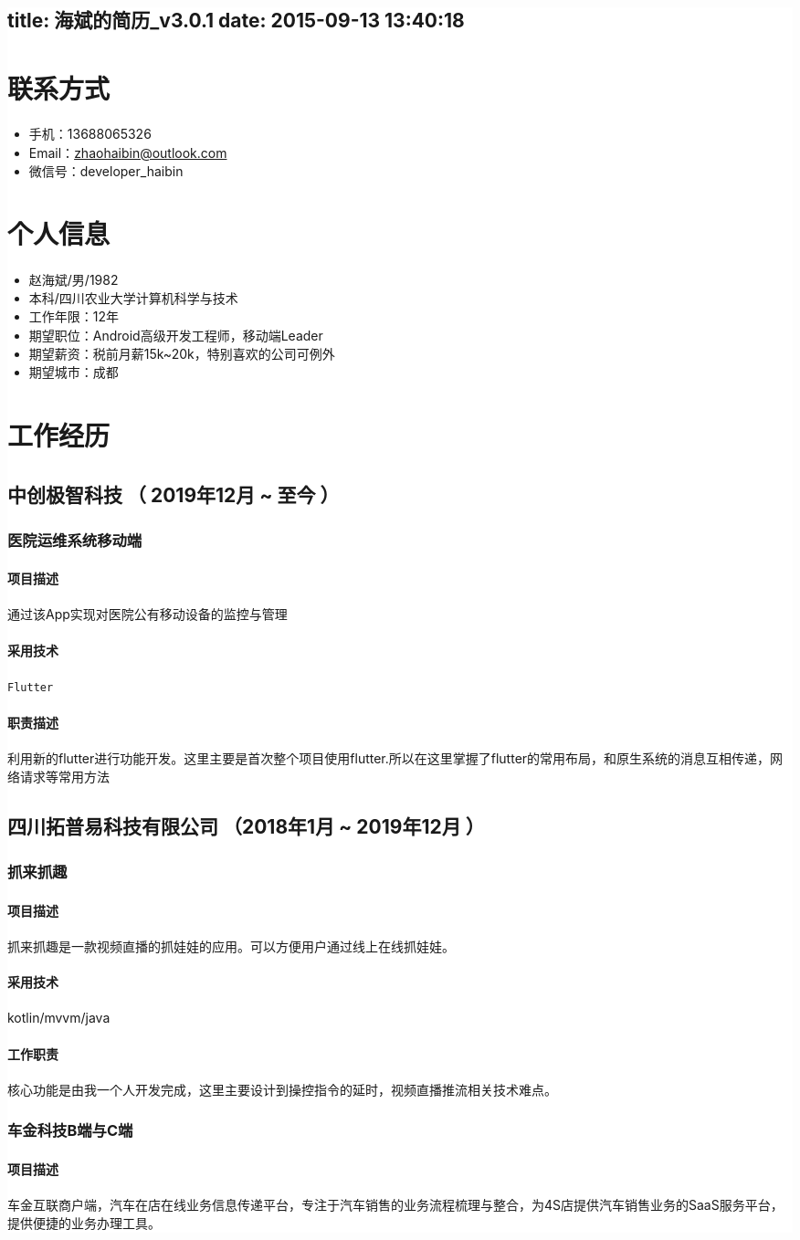 title: 海斌的简历_v3.0.1
date: 2015-09-13 13:40:18
---
# 联系方式
- 手机：13688065326
- Email：zhaohaibin@outlook.com
- 微信号：developer_haibin

# 个人信息
- 赵海斌/男/1982
- 本科/四川农业大学计算机科学与技术
- 工作年限：12年
- 期望职位：Android高级开发工程师，移动端Leader
- 期望薪资：税前月薪15k~20k，特别喜欢的公司可例外
- 期望城市：成都


# 工作经历

## 中创极智科技 （ 2019年12月 ~ 至今 ）

### 医院运维系统移动端
#### 项目描述
通过该App实现对医院公有移动设备的监控与管理

#### 采用技术
`Flutter`

#### 职责描述
利用新的flutter进行功能开发。这里主要是首次整个项目使用flutter.所以在这里掌握了flutter的常用布局，和原生系统的消息互相传递，网络请求等常用方法


## 四川拓普易科技有限公司 （2018年1月 ~ 2019年12月 ）

### 抓来抓趣
#### 项目描述
抓来抓趣是一款视频直播的抓娃娃的应用。可以方便用户通过线上在线抓娃娃。
#### 采用技术
kotlin/mvvm/java
#### 工作职责
核心功能是由我一个人开发完成，这里主要设计到操控指令的延时，视频直播推流相关技术难点。

### 车金科技B端与C端
#### 项目描述
车金互联商户端，汽车在店在线业务信息传递平台，专注于汽车销售的业务流程梳理与整合，为4S店提供汽车销售业务的SaaS服务平台，提供便捷的业务办理工具。
